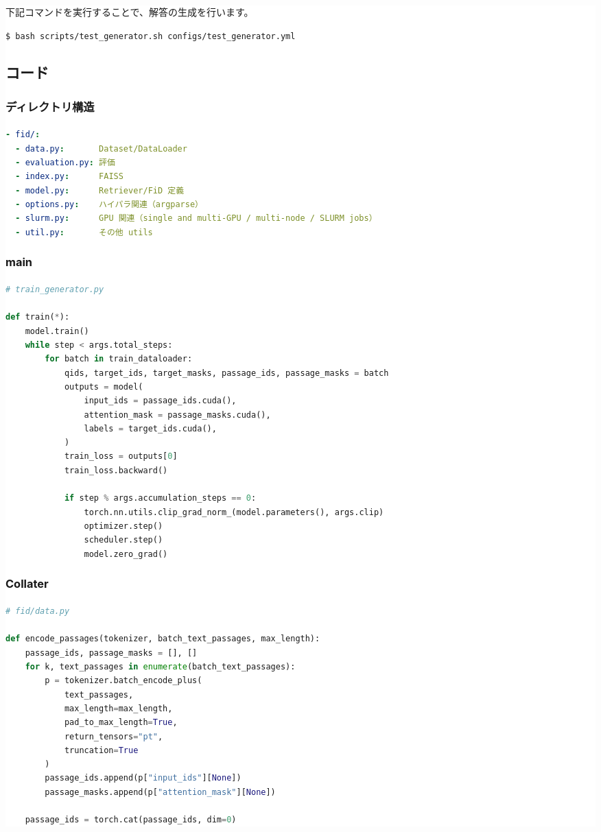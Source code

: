 下記コマンドを実行することで、解答の生成を行います。
```bash
$ bash scripts/test_generator.sh configs/test_generator.yml
```


## コード

### ディレクトリ構造

```yml
- fid/:
  - data.py:       Dataset/DataLoader
  - evaluation.py: 評価
  - index.py:      FAISS
  - model.py:      Retriever/FiD 定義
  - options.py:    ハイパラ関連（argparse）
  - slurm.py:      GPU 関連（single and multi-GPU / multi-node / SLURM jobs）
  - util.py:       その他 utils
```

### main

```python
# train_generator.py

def train(*):
    model.train()
    while step < args.total_steps:
        for batch in train_dataloader:
            qids, target_ids, target_masks, passage_ids, passage_masks = batch
            outputs = model(
                input_ids = passage_ids.cuda(),
                attention_mask = passage_masks.cuda(),
                labels = target_ids.cuda(),
            )
            train_loss = outputs[0]
            train_loss.backward()

            if step % args.accumulation_steps == 0:
                torch.nn.utils.clip_grad_norm_(model.parameters(), args.clip)
                optimizer.step()
                scheduler.step()
                model.zero_grad()
```

### Collater

```python
# fid/data.py

def encode_passages(tokenizer, batch_text_passages, max_length):
    passage_ids, passage_masks = [], []
    for k, text_passages in enumerate(batch_text_passages):
        p = tokenizer.batch_encode_plus(
            text_passages,
            max_length=max_length,
            pad_to_max_length=True,
            return_tensors="pt",
            truncation=True
        )
        passage_ids.append(p["input_ids"][None])
        passage_masks.append(p["attention_mask"][None])

    passage_ids = torch.cat(passage_ids, dim=0)
```